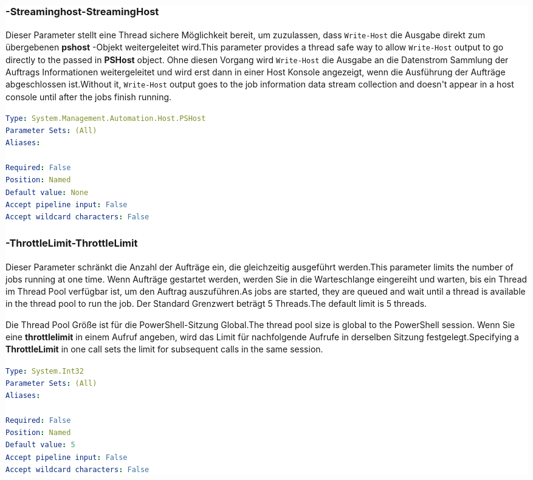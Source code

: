 ### <span data-ttu-id="6f4de-161">-Streaminghost</span><span class="sxs-lookup"><span data-stu-id="6f4de-161">-StreamingHost</span></span>

<span data-ttu-id="6f4de-162">Dieser Parameter stellt eine Thread sichere Möglichkeit bereit, um zuzulassen, dass `Write-Host` die Ausgabe direkt zum übergebenen **pshost** -Objekt weitergeleitet wird.</span><span class="sxs-lookup"><span data-stu-id="6f4de-162">This parameter provides a thread safe way to allow `Write-Host` output to go directly to the passed in **PSHost** object.</span></span> <span data-ttu-id="6f4de-163">Ohne diesen Vorgang wird `Write-Host` die Ausgabe an die Datenstrom Sammlung der Auftrags Informationen weitergeleitet und wird erst dann in einer Host Konsole angezeigt, wenn die Ausführung der Aufträge abgeschlossen ist.</span><span class="sxs-lookup"><span data-stu-id="6f4de-163">Without it, `Write-Host` output goes to the job information data stream collection and doesn't appear in a host console until after the jobs finish running.</span></span>

```yaml
Type: System.Management.Automation.Host.PSHost
Parameter Sets: (All)
Aliases:

Required: False
Position: Named
Default value: None
Accept pipeline input: False
Accept wildcard characters: False
```

### <span data-ttu-id="6f4de-164">-ThrottleLimit</span><span class="sxs-lookup"><span data-stu-id="6f4de-164">-ThrottleLimit</span></span>

<span data-ttu-id="6f4de-165">Dieser Parameter schränkt die Anzahl der Aufträge ein, die gleichzeitig ausgeführt werden.</span><span class="sxs-lookup"><span data-stu-id="6f4de-165">This parameter limits the number of jobs running at one time.</span></span> <span data-ttu-id="6f4de-166">Wenn Aufträge gestartet werden, werden Sie in die Warteschlange eingereiht und warten, bis ein Thread im Thread Pool verfügbar ist, um den Auftrag auszuführen.</span><span class="sxs-lookup"><span data-stu-id="6f4de-166">As jobs are started, they are queued and wait until a thread is available in the thread pool to run the job.</span></span> <span data-ttu-id="6f4de-167">Der Standard Grenzwert beträgt 5 Threads.</span><span class="sxs-lookup"><span data-stu-id="6f4de-167">The default limit is 5 threads.</span></span>

<span data-ttu-id="6f4de-168">Die Thread Pool Größe ist für die PowerShell-Sitzung Global.</span><span class="sxs-lookup"><span data-stu-id="6f4de-168">The thread pool size is global to the PowerShell session.</span></span> <span data-ttu-id="6f4de-169">Wenn Sie eine **throttlelimit** in einem Aufruf angeben, wird das Limit für nachfolgende Aufrufe in derselben Sitzung festgelegt.</span><span class="sxs-lookup"><span data-stu-id="6f4de-169">Specifying a **ThrottleLimit** in one call sets the limit for subsequent calls in the same session.</span></span>

```yaml
Type: System.Int32
Parameter Sets: (All)
Aliases:

Required: False
Position: Named
Default value: 5
Accept pipeline input: False
Accept wildcard characters: False
```
